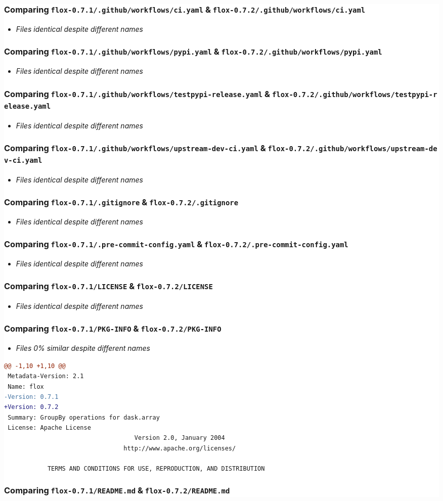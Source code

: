 ### Comparing `flox-0.7.1/.github/workflows/ci.yaml` & `flox-0.7.2/.github/workflows/ci.yaml`

 * *Files identical despite different names*

### Comparing `flox-0.7.1/.github/workflows/pypi.yaml` & `flox-0.7.2/.github/workflows/pypi.yaml`

 * *Files identical despite different names*

### Comparing `flox-0.7.1/.github/workflows/testpypi-release.yaml` & `flox-0.7.2/.github/workflows/testpypi-release.yaml`

 * *Files identical despite different names*

### Comparing `flox-0.7.1/.github/workflows/upstream-dev-ci.yaml` & `flox-0.7.2/.github/workflows/upstream-dev-ci.yaml`

 * *Files identical despite different names*

### Comparing `flox-0.7.1/.gitignore` & `flox-0.7.2/.gitignore`

 * *Files identical despite different names*

### Comparing `flox-0.7.1/.pre-commit-config.yaml` & `flox-0.7.2/.pre-commit-config.yaml`

 * *Files identical despite different names*

### Comparing `flox-0.7.1/LICENSE` & `flox-0.7.2/LICENSE`

 * *Files identical despite different names*

### Comparing `flox-0.7.1/PKG-INFO` & `flox-0.7.2/PKG-INFO`

 * *Files 0% similar despite different names*

```diff
@@ -1,10 +1,10 @@
 Metadata-Version: 2.1
 Name: flox
-Version: 0.7.1
+Version: 0.7.2
 Summary: GroupBy operations for dask.array
 License: Apache License
                                    Version 2.0, January 2004
                                 http://www.apache.org/licenses/
         
            TERMS AND CONDITIONS FOR USE, REPRODUCTION, AND DISTRIBUTION
```

### Comparing `flox-0.7.1/README.md` & `flox-0.7.2/README.md`
